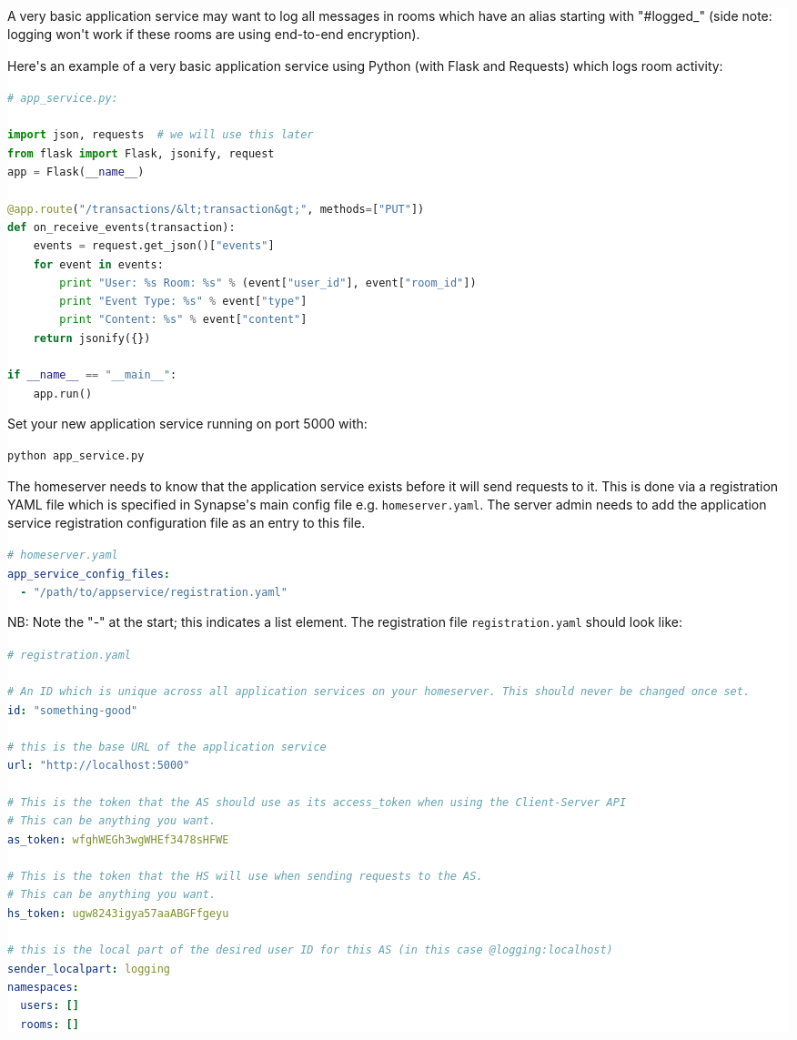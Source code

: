A very basic application service may want to log all messages in rooms which have an alias starting with "#logged_" (side note: logging won't work if these rooms are using end-to-end encryption).

Here's an example of a very basic application service using Python (with Flask and Requests) which logs room activity:

~~~ python
# app_service.py:

import json, requests  # we will use this later
from flask import Flask, jsonify, request
app = Flask(__name__)

@app.route("/transactions/&lt;transaction&gt;", methods=["PUT"])
def on_receive_events(transaction):
    events = request.get_json()["events"]
    for event in events:
        print "User: %s Room: %s" % (event["user_id"], event["room_id"])
        print "Event Type: %s" % event["type"]
        print "Content: %s" % event["content"]
    return jsonify({})

if __name__ == "__main__":
    app.run()
~~~

Set your new application service running on port 5000 with:

~~~
python app_service.py
~~~

The homeserver needs to know that the application service exists before it will send requests to it. This is done via a registration YAML file which is specified in Synapse's main config file e.g. <code>homeserver.yaml</code>. The server admin needs to add the application service registration configuration file as an entry to this file.

~~~ yaml
# homeserver.yaml
app_service_config_files:
  - "/path/to/appservice/registration.yaml"
~~~

NB: Note the "-" at the start; this indicates a list element. The registration file <code>registration.yaml</code> should look like:

~~~ yaml
# registration.yaml

# An ID which is unique across all application services on your homeserver. This should never be changed once set.
id: "something-good"

# this is the base URL of the application service
url: "http://localhost:5000"

# This is the token that the AS should use as its access_token when using the Client-Server API
# This can be anything you want.
as_token: wfghWEGh3wgWHEf3478sHFWE

# This is the token that the HS will use when sending requests to the AS.
# This can be anything you want.
hs_token: ugw8243igya57aaABGFfgeyu

# this is the local part of the desired user ID for this AS (in this case @logging:localhost)
sender_localpart: logging
namespaces:
  users: []
  rooms: []
~~~